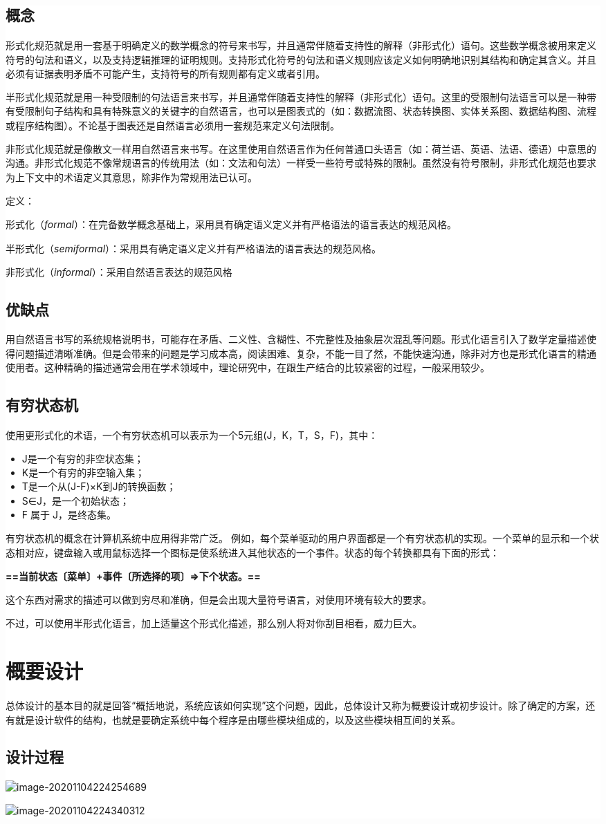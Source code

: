## 概念

形式化规范就是用一套基于明确定义的数学概念的符号来书写，并且通常伴随着支持性的解释（非形式化）语句。这些数学概念被用来定义符号的句法和语义，以及支持逻辑推理的证明规则。支持形式化符号的句法和语义规则应该定义如何明确地识别其结构和确定其含义。并且必须有证据表明矛盾不可能产生，支持符号的所有规则都有定义或者引用。

半形式化规范就是用一种受限制的句法语言来书写，并且通常伴随着支持性的解释（非形式化）语句。这里的受限制句法语言可以是一种带有受限制句子结构和具有特殊意义的关键字的自然语言，也可以是图表式的（如：数据流图、状态转换图、实体关系图、数据结构图、流程或程序结构图）。不论基于图表还是自然语言必须用一套规范来定义句法限制。

非形式化规范就是像散文一样用自然语言来书写。在这里使用自然语言作为任何普通口头语言（如：荷兰语、英语、法语、德语）中意思的沟通。非形式化规范不像常规语言的传统用法（如：文法和句法）一样受一些符号或特殊的限制。虽然没有符号限制，非形式化规范也要求为上下文中的术语定义其意思，除非作为常规用法已认可。

定义：

形式化（*formal*）：在完备数学概念基础上，采用具有确定语义定义并有严格语法的语言表达的规范风格。

半形式化（*semiformal*）：采用具有确定语义定义并有严格语法的语言表达的规范风格。

非形式化（*informal*）：采用自然语言表达的规范风格

## 优缺点

用自然语言书写的系统规格说明书，可能存在矛盾、二义性、含糊性、不完整性及抽象层次混乱等问题。形式化语言引入了数学定量描述使得问题描述清晰准确。但是会带来的问题是学习成本高，阅读困难、复杂，不能一目了然，不能快速沟通，除非对方也是形式化语言的精通使用者。这种精确的描述通常会用在学术领域中，理论研究中，在跟生产结合的比较紧密的过程，一般采用较少。

## 有穷状态机

使用更形式化的术语，一个有穷状态机可以表示为一个5元组(J，K，T，S，F)，其中：

-  J是一个有穷的非空状态集；
-  K是一个有穷的非空输入集；
-  T是一个从(J-F)×K到J的转换函数；
-  S∈J，是一个初始状态；
-  F 属于 J，是终态集。

有穷状态机的概念在计算机系统中应用得非常广泛。
例如，每个菜单驱动的用户界面都是一个有穷状态机的实现。一个菜单的显示和一个状态相对应，键盘输入或用鼠标选择一个图标是使系统进入其他状态的一个事件。状态的每个转换都具有下面的形式：

​                                                     **==当前状态〔菜单〕+事件〔所选择的项〕=>下个状态。==**

这个东西对需求的描述可以做到穷尽和准确，但是会出现大量符号语言，对使用环境有较大的要求。

不过，可以使用半形式化语言，加上适量这个形式化描述，那么别人将对你刮目相看，威力巨大。



# 概要设计

总体设计的基本目的就是回答“概括地说，系统应该如何实现”这个问题，因此，总体设计又称为概要设计或初步设计。除了确定的方案，还有就是设计软件的结构，也就是要确定系统中每个程序是由哪些模块组成的，以及这些模块相互间的关系。

## 设计过程

![image-20201104224254689](https://tva1.sinaimg.cn/large/0081Kckwgy1gkditpmeo4j30db07at92.jpg)

![image-20201104224340312](https://tva1.sinaimg.cn/large/0081Kckwgy1gkdiug7w1lj30ov07lgng.jpg)

